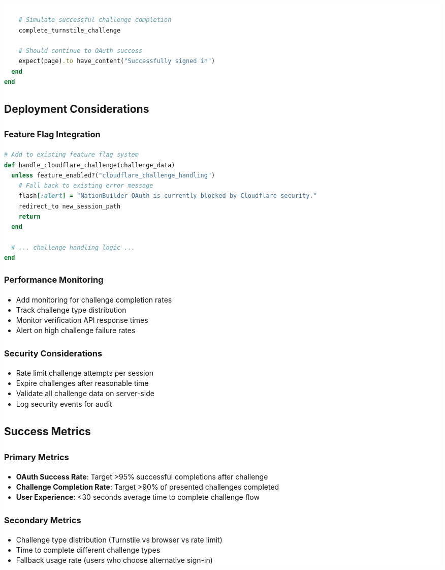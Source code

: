 ```ruby
    
    # Simulate successful challenge completion
    complete_turnstile_challenge
    
    # Should continue to OAuth success
    expect(page).to have_content("Successfully signed in")
  end
end
```

## Deployment Considerations

### Feature Flag Integration
```ruby
# Add to existing feature flag system
def handle_cloudflare_challenge(challenge_data)
  unless feature_enabled?("cloudflare_challenge_handling")
    # Fall back to existing error message
    flash[:alert] = "NationBuilder OAuth is currently blocked by Cloudflare security."
    redirect_to new_session_path
    return
  end
  
  # ... challenge handling logic ...
end
```

### Performance Monitoring
- Add monitoring for challenge completion rates
- Track challenge type distribution
- Monitor verification API response times
- Alert on high challenge failure rates

### Security Considerations
- Rate limit challenge attempts per session
- Expire challenges after reasonable time
- Validate all challenge data on server-side
- Log security events for audit

## Success Metrics

### Primary Metrics
- **OAuth Success Rate**: Target >95% successful completions after challenge
- **Challenge Completion Rate**: Target >90% of presented challenges completed
- **User Experience**: <30 seconds average time to complete challenge flow

### Secondary Metrics
- Challenge type distribution (Turnstile vs browser vs rate limit)
- Time to complete different challenge types
- Fallback usage rate (users who choose alternative sign-in)
